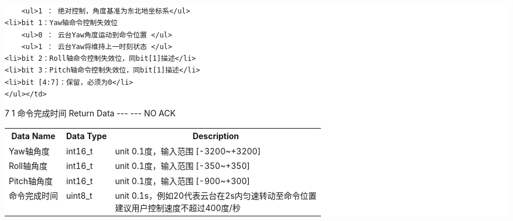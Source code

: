         <ul>1 ： 绝对控制，角度基准为东北地坐标系</ul>
    <li>bit 1：Yaw轴命令控制失效位 
        <ul>0 ： 云台Yaw角度运动到命令位置 </ul>
        <ul>1 ： 云台Yaw将维持上一时刻状态 </ul>
    <li>bit 2：Roll轴命令控制失效位，同bit[1]描述</li>
    <li>bit 3：Pitch轴命令控制失效位，同bit[1]描述</li>
    <li>bit [4:7]：保留，必须为0</li>
    </ul></td>

<tr>
  <td>7</td>
  <td>1</td>
  <td>命令完成时间</td>
</tr>
</tr>

<tr>
  <td>Return Data</td>
  <td>---</td>
  <td>---</td>
  <td>NO ACK</td>
</tr>
</table>

<table>
<tr>
  <th>Data Name</th>
  <th>Data Type</th>
  <th>Description</th>
</tr>

<tr>
  <td>Yaw轴角度</td>
  <td>int16_t</td>
  <td>unit 0.1度，输入范围 [-3200~+3200]</td>
</tr>

<tr>
  <td>Roll轴角度</td>
  <td>int16_t</td>
  <td>unit 0.1度，输入范围 [-350~+350]</td>
</tr>

<tr>
  <td>Pitch轴角度</td>
  <td>int16_t</td>
  <td>unit 0.1度，输入范围 [-900~+300]</td>
</tr>

<tr>
  <td>命令完成时间</td>
  <td>uint8_t</td>
  <td>unit 0.1s，例如20代表云台在2s内匀速转动至命令位置<br>建议用户控制速度不超过400度/秒</td>
</tr>
</table>
